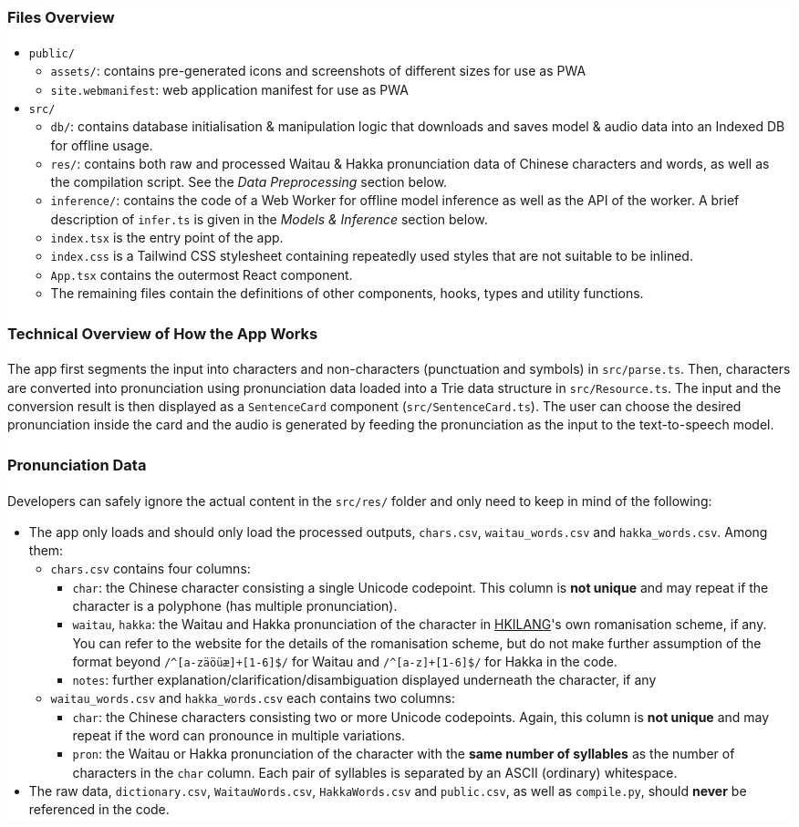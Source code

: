 ### Files Overview

* `public/`
  * `assets/`: contains pre-generated icons and screenshots of different sizes for use as PWA
  * `site.webmanifest`: web application manifest for use as PWA
* `src/`
  * `db/`: contains database initialisation & manipulation logic that downloads and saves model & audio data into an Indexed DB for offline usage.
  * `res/`: contains both raw and processed Waitau & Hakka pronunciation data of Chinese characters and words, as well as the compilation script. See the _Data Preprocessing_ section below.
  * `inference/`: contains the code of a Web Worker for offline model inference as well as the API of the worker. A brief description of `infer.ts` is given in the _Models & Inference_ section below.
  * `index.tsx` is the entry point of the app.
  * `index.css` is a Tailwind CSS stylesheet containing repeatedly used styles that are not suitable to be inlined.
  * `App.tsx` contains the outermost React component.
  * The remaining files contain the definitions of other components, hooks, types and utility functions.

### Technical Overview of How the App Works

The app first segments the input into characters and non-characters (punctuation and symbols) in `src/parse.ts`. Then, characters are converted into pronunciation using pronunciation data loaded into a Trie data structure in `src/Resource.ts`. The input and the conversion result is then displayed as a `SentenceCard` component (`src/SentenceCard.ts`). The user can choose the desired pronunciation inside the card and the audio is generated by feeding the pronunciation as the input to the text-to-speech model.

### Pronunciation Data

Developers can safely ignore the actual content in the `src/res/` folder and only need to keep in mind of the following:

* The app only loads and should only load the processed outputs, `chars.csv`, `waitau_words.csv` and `hakka_words.csv`. Among them:
  * `chars.csv` contains four columns:
    * `char`: the Chinese character consisting a single Unicode codepoint. This column is **not unique** and may repeat if the character is a polyphone (has multiple pronunciation).
    * `waitau`, `hakka`: the Waitau and Hakka pronunciation of the character in [HKILANG](https://hkilang.org)'s own romanisation scheme, if any. You can refer to the website for the details of the romanisation scheme, but do not make further assumption of the format beyond `/^[a-zäöüæ]+[1-6]$/` for Waitau and `/^[a-z]+[1-6]$/` for Hakka in the code.
    * `notes`: further explanation/clarification/disambiguation displayed underneath the character, if any
  * `waitau_words.csv` and `hakka_words.csv` each contains two columns:
    * `char`: the Chinese characters consisting two or more Unicode codepoints. Again, this column is **not unique** and may repeat if the word can pronounce in multiple variations.
    * `pron`: the Waitau or Hakka pronunciation of the character with the **same number of syllables** as the number of characters in the `char` column. Each pair of syllables is separated by an ASCII (ordinary) whitespace.
* The raw data, `dictionary.csv`, `WaitauWords.csv`, `HakkaWords.csv` and `public.csv`, as well as `compile.py`, should **never** be referenced in the code.
